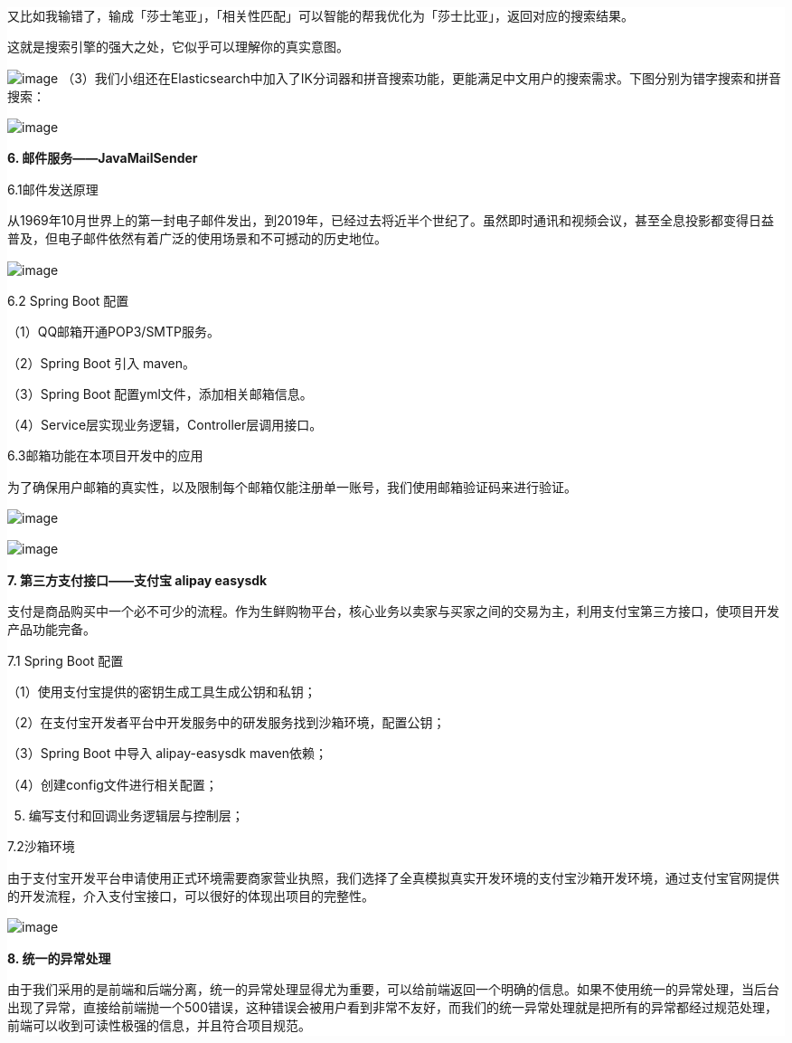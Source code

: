 又比如我输错了，输成「莎士笔亚」，「相关性匹配」可以智能的帮我优化为「莎士比亚」，返回对应的搜索结果。

这就是搜索引擎的强大之处，它似乎可以理解你的真实意图。

![image](https://user-images.githubusercontent.com/67038748/128481761-0cc3e697-fdaa-4ad0-86e0-b8bef74986be.png)
（3）我们小组还在Elasticsearch中加入了IK分词器和拼音搜索功能，更能满足中文用户的搜索需求。下图分别为错字搜索和拼音搜索：

![image](https://user-images.githubusercontent.com/67038748/128481816-f200ec2d-3244-4091-b9c1-4abbe91e2ad2.png)

**6. 邮件服务——JavaMailSender**

6.1邮件发送原理

从1969年10月世界上的第一封电子邮件发出，到2019年，已经过去将近半个世纪了。虽然即时通讯和视频会议，甚至全息投影都变得日益普及，但电子邮件依然有着广泛的使用场景和不可撼动的历史地位。

![image](https://user-images.githubusercontent.com/67038748/128481853-062ce459-d8be-4adf-af42-42a889e1e31b.png)

6.2 Spring Boot 配置

（1）QQ邮箱开通POP3/SMTP服务。

（2）Spring Boot 引入 maven。

（3）Spring Boot 配置yml文件，添加相关邮箱信息。

（4）Service层实现业务逻辑，Controller层调用接口。

6.3邮箱功能在本项目开发中的应用

为了确保用户邮箱的真实性，以及限制每个邮箱仅能注册单一账号，我们使用邮箱验证码来进行验证。

![image](https://user-images.githubusercontent.com/67038748/128481898-2d828d99-d2ca-46c2-9482-b40dffa34bd9.png)

![image](https://user-images.githubusercontent.com/67038748/128481924-4201caa1-18a7-4aa2-bd24-eef5bffdbce1.png)

**7. 第三方支付接口——支付宝 alipay easysdk**

支付是商品购买中一个必不可少的流程。作为生鲜购物平台，核心业务以卖家与买家之间的交易为主，利用支付宝第三方接口，使项目开发产品功能完备。

7.1 Spring Boot 配置

（1）使用支付宝提供的密钥生成工具生成公钥和私钥；

（2）在支付宝开发者平台中开发服务中的研发服务找到沙箱环境，配置公钥；

（3）Spring Boot 中导入 alipay-easysdk maven依赖；

（4）创建config文件进行相关配置；

5.  编写支付和回调业务逻辑层与控制层；

7.2沙箱环境

由于支付宝开发平台申请使用正式环境需要商家营业执照，我们选择了全真模拟真实开发环境的支付宝沙箱开发环境，通过支付宝官网提供的开发流程，介入支付宝接口，可以很好的体现出项目的完整性。

![image](https://user-images.githubusercontent.com/67038748/128481967-9c87aad9-2391-48d1-8ccf-6696067f915d.png)

**8. 统一的异常处理**

由于我们采用的是前端和后端分离，统一的异常处理显得尤为重要，可以给前端返回一个明确的信息。如果不使用统一的异常处理，当后台出现了异常，直接给前端抛一个500错误，这种错误会被用户看到非常不友好，而我们的统一异常处理就是把所有的异常都经过规范处理，前端可以收到可读性极强的信息，并且符合项目规范。
